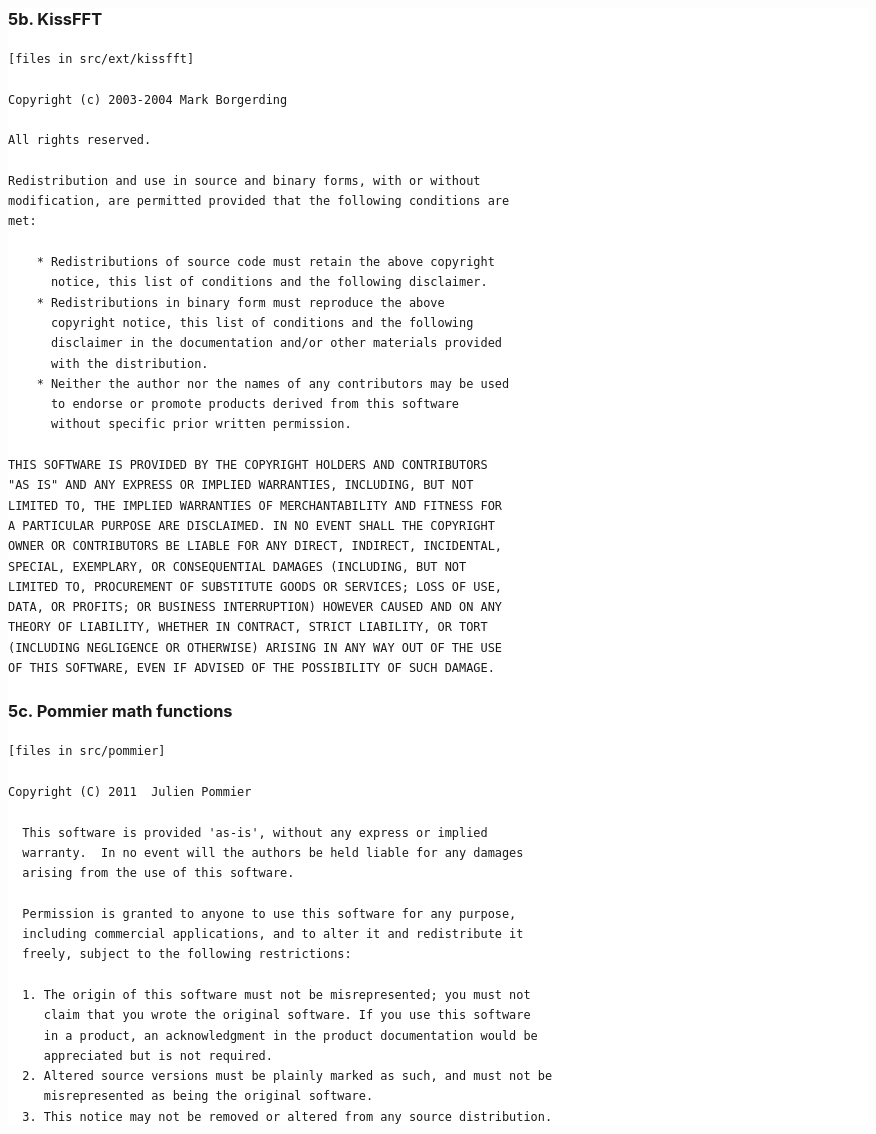 ### 5b. KissFFT

```
[files in src/ext/kissfft]

Copyright (c) 2003-2004 Mark Borgerding

All rights reserved.

Redistribution and use in source and binary forms, with or without
modification, are permitted provided that the following conditions are
met:

    * Redistributions of source code must retain the above copyright
      notice, this list of conditions and the following disclaimer.
    * Redistributions in binary form must reproduce the above
      copyright notice, this list of conditions and the following
      disclaimer in the documentation and/or other materials provided
      with the distribution.
    * Neither the author nor the names of any contributors may be used
      to endorse or promote products derived from this software
      without specific prior written permission.

THIS SOFTWARE IS PROVIDED BY THE COPYRIGHT HOLDERS AND CONTRIBUTORS
"AS IS" AND ANY EXPRESS OR IMPLIED WARRANTIES, INCLUDING, BUT NOT
LIMITED TO, THE IMPLIED WARRANTIES OF MERCHANTABILITY AND FITNESS FOR
A PARTICULAR PURPOSE ARE DISCLAIMED. IN NO EVENT SHALL THE COPYRIGHT
OWNER OR CONTRIBUTORS BE LIABLE FOR ANY DIRECT, INDIRECT, INCIDENTAL,
SPECIAL, EXEMPLARY, OR CONSEQUENTIAL DAMAGES (INCLUDING, BUT NOT
LIMITED TO, PROCUREMENT OF SUBSTITUTE GOODS OR SERVICES; LOSS OF USE,
DATA, OR PROFITS; OR BUSINESS INTERRUPTION) HOWEVER CAUSED AND ON ANY
THEORY OF LIABILITY, WHETHER IN CONTRACT, STRICT LIABILITY, OR TORT
(INCLUDING NEGLIGENCE OR OTHERWISE) ARISING IN ANY WAY OUT OF THE USE
OF THIS SOFTWARE, EVEN IF ADVISED OF THE POSSIBILITY OF SUCH DAMAGE.
```

### 5c. Pommier math functions

```
[files in src/pommier]

Copyright (C) 2011  Julien Pommier

  This software is provided 'as-is', without any express or implied
  warranty.  In no event will the authors be held liable for any damages
  arising from the use of this software.

  Permission is granted to anyone to use this software for any purpose,
  including commercial applications, and to alter it and redistribute it
  freely, subject to the following restrictions:

  1. The origin of this software must not be misrepresented; you must not
     claim that you wrote the original software. If you use this software
     in a product, an acknowledgment in the product documentation would be
     appreciated but is not required.
  2. Altered source versions must be plainly marked as such, and must not be
     misrepresented as being the original software.
  3. This notice may not be removed or altered from any source distribution.
```
